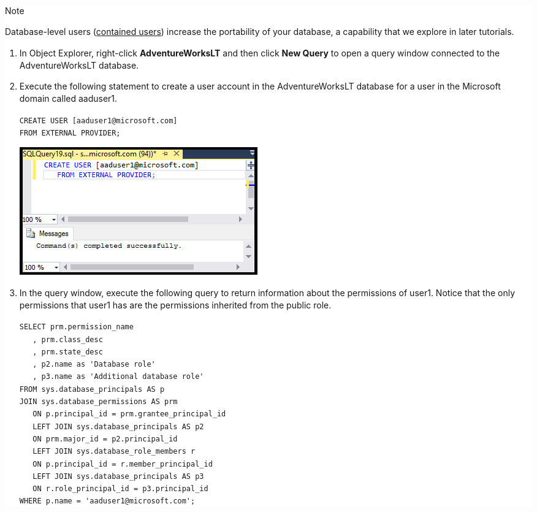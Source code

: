 > [!NOTE]
> Database-level users ([contained users](https://msdn.microsoft.com/zh-cn/library/ff929188.aspx)) increase the portability of your database, a capability that we explore in later tutorials.
>

1. In Object Explorer, right-click **AdventureWorksLT** and then click **New Query** to open a query window connected to the AdventureWorksLT database.
2. Execute the following statement to create a user account in the AdventureWorksLT database for a user in the Microsoft domain called aaduser1.

       CREATE USER [aaduser1@microsoft.com]
       FROM EXTERNAL PROVIDER;

   ![new user aaduser1@microsoft.com AdventureWorksLT](./media/sql-database-control-access-aad-authentication-get-started/new_user_aaduser1@microsoft.com_aw.png)

3. In the query window, execute the following query to return information about the permissions of user1. Notice that the only permissions that user1 has are the permissions inherited from the public role.

       SELECT prm.permission_name
          , prm.class_desc
          , prm.state_desc
          , p2.name as 'Database role'
          , p3.name as 'Additional database role' 
       FROM sys.database_principals AS p
       JOIN sys.database_permissions AS prm
          ON p.principal_id = prm.grantee_principal_id
          LEFT JOIN sys.database_principals AS p2
          ON prm.major_id = p2.principal_id
          LEFT JOIN sys.database_role_members r
          ON p.principal_id = r.member_principal_id
          LEFT JOIN sys.database_principals AS p3
          ON r.role_principal_id = p3.principal_id
       WHERE p.name = 'aaduser1@microsoft.com';

